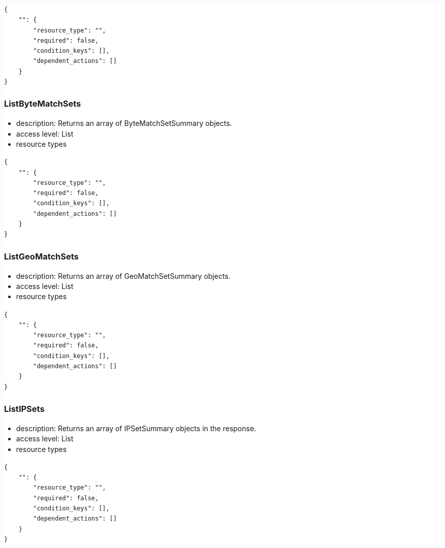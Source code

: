 ```
{
    "": {
        "resource_type": "",
        "required": false,
        "condition_keys": [],
        "dependent_actions": []
    }
}
```

### ListByteMatchSets

- description: Returns an array of ByteMatchSetSummary objects.
- access level: List
- resource types

```
{
    "": {
        "resource_type": "",
        "required": false,
        "condition_keys": [],
        "dependent_actions": []
    }
}
```

### ListGeoMatchSets

- description: Returns an array of GeoMatchSetSummary objects.
- access level: List
- resource types

```
{
    "": {
        "resource_type": "",
        "required": false,
        "condition_keys": [],
        "dependent_actions": []
    }
}
```

### ListIPSets

- description: Returns an array of IPSetSummary objects in the response.
- access level: List
- resource types

```
{
    "": {
        "resource_type": "",
        "required": false,
        "condition_keys": [],
        "dependent_actions": []
    }
}
```
